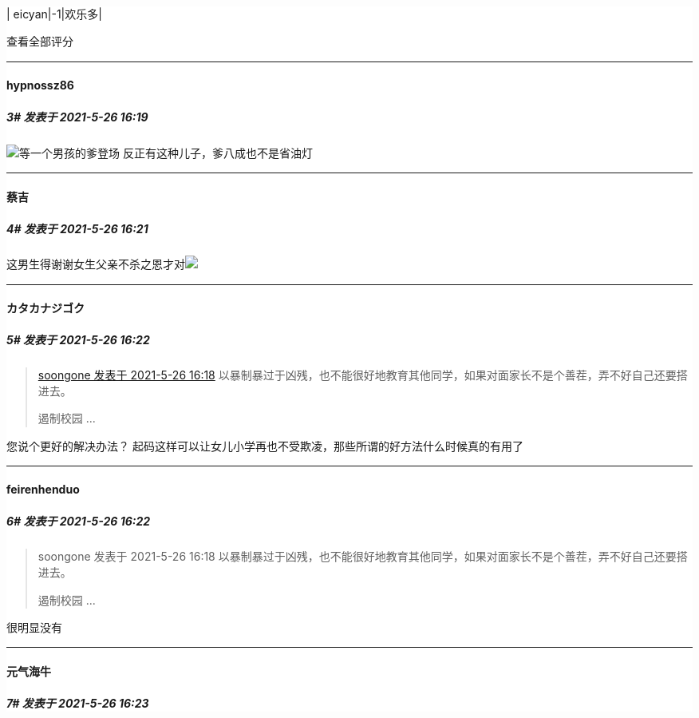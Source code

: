 | eicyan|-1|欢乐多|


查看全部评分


*****

####  hypnossz86  
##### 3#       发表于 2021-5-26 16:19


<img src="https://static.saraba1st.com/image/smiley/face2017/065.png" referrerpolicy="no-referrer">等一个男孩的爹登场
反正有这种儿子，爹八成也不是省油灯


*****

####  蔡吉  
##### 4#       发表于 2021-5-26 16:21


这男生得谢谢女生父亲不杀之恩才对<img src="https://static.saraba1st.com/image/smiley/face2017/035.png" referrerpolicy="no-referrer">


*****

####  カタカナジゴク  
##### 5#       发表于 2021-5-26 16:22


<blockquote><a href="httphttps://bbs.saraba1st.com/2b/forum.php?mod=redirect&amp;goto=findpost&amp;pid=51377260&amp;ptid=2006214" target="_blank">soongone 发表于 2021-5-26 16:18</a>
以暴制暴过于凶残，也不能很好地教育其他同学，如果对面家长不是个善茬，弄不好自己还要搭进去。


遏制校园 ...</blockquote>
您说个更好的解决办法？
起码这样可以让女儿小学再也不受欺凌，那些所谓的好方法什么时候真的有用了


*****

####  feirenhenduo  
##### 6#       发表于 2021-5-26 16:22


<blockquote>soongone 发表于 2021-5-26 16:18
以暴制暴过于凶残，也不能很好地教育其他同学，如果对面家长不是个善茬，弄不好自己还要搭进去。


遏制校园 ...</blockquote>
很明显没有


*****

####  元气海牛  
##### 7#       发表于 2021-5-26 16:23
